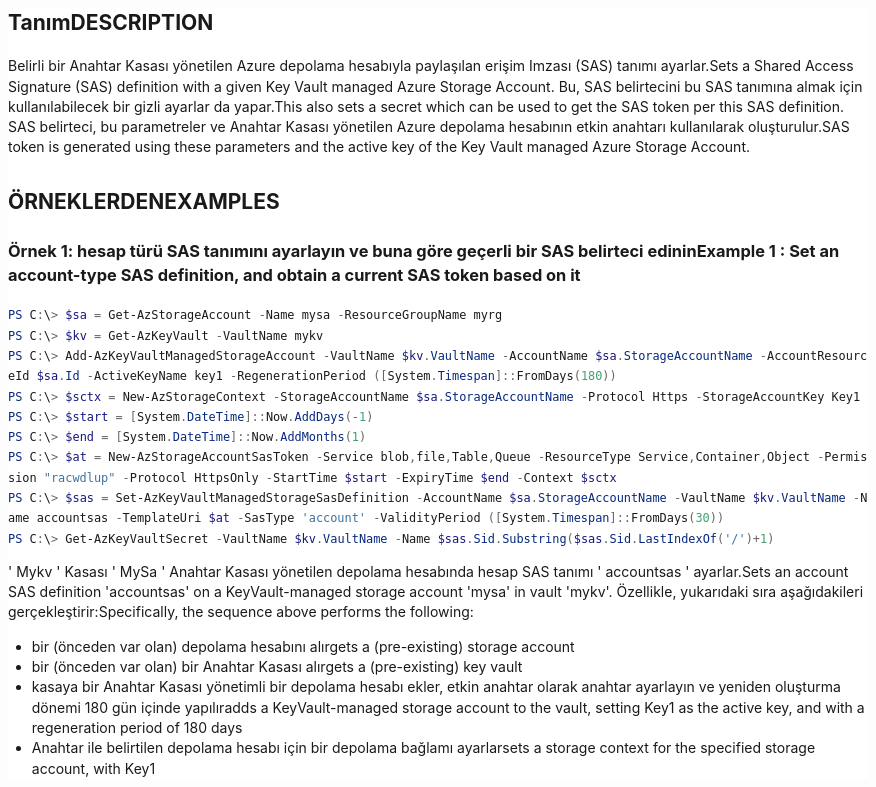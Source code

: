 ## <span data-ttu-id="d82f7-107">Tanım</span><span class="sxs-lookup"><span data-stu-id="d82f7-107">DESCRIPTION</span></span>
<span data-ttu-id="d82f7-108">Belirli bir Anahtar Kasası yönetilen Azure depolama hesabıyla paylaşılan erişim Imzası (SAS) tanımı ayarlar.</span><span class="sxs-lookup"><span data-stu-id="d82f7-108">Sets a Shared Access Signature (SAS) definition with a given Key Vault managed Azure Storage Account.</span></span> <span data-ttu-id="d82f7-109">Bu, SAS belirtecini bu SAS tanımına almak için kullanılabilecek bir gizli ayarlar da yapar.</span><span class="sxs-lookup"><span data-stu-id="d82f7-109">This also sets a secret which can be used to get the SAS token per this SAS definition.</span></span>
<span data-ttu-id="d82f7-110">SAS belirteci, bu parametreler ve Anahtar Kasası yönetilen Azure depolama hesabının etkin anahtarı kullanılarak oluşturulur.</span><span class="sxs-lookup"><span data-stu-id="d82f7-110">SAS token is generated using these parameters and the active key of the Key Vault managed Azure Storage Account.</span></span>

## <span data-ttu-id="d82f7-111">ÖRNEKLERDEN</span><span class="sxs-lookup"><span data-stu-id="d82f7-111">EXAMPLES</span></span>

### <span data-ttu-id="d82f7-112">Örnek 1: hesap türü SAS tanımını ayarlayın ve buna göre geçerli bir SAS belirteci edinin</span><span class="sxs-lookup"><span data-stu-id="d82f7-112">Example 1 : Set an account-type SAS definition, and obtain a current SAS token based on it</span></span>
```powershell
PS C:\> $sa = Get-AzStorageAccount -Name mysa -ResourceGroupName myrg
PS C:\> $kv = Get-AzKeyVault -VaultName mykv
PS C:\> Add-AzKeyVaultManagedStorageAccount -VaultName $kv.VaultName -AccountName $sa.StorageAccountName -AccountResourceId $sa.Id -ActiveKeyName key1 -RegenerationPeriod ([System.Timespan]::FromDays(180))
PS C:\> $sctx = New-AzStorageContext -StorageAccountName $sa.StorageAccountName -Protocol Https -StorageAccountKey Key1
PS C:\> $start = [System.DateTime]::Now.AddDays(-1)
PS C:\> $end = [System.DateTime]::Now.AddMonths(1)
PS C:\> $at = New-AzStorageAccountSasToken -Service blob,file,Table,Queue -ResourceType Service,Container,Object -Permission "racwdlup" -Protocol HttpsOnly -StartTime $start -ExpiryTime $end -Context $sctx
PS C:\> $sas = Set-AzKeyVaultManagedStorageSasDefinition -AccountName $sa.StorageAccountName -VaultName $kv.VaultName -Name accountsas -TemplateUri $at -SasType 'account' -ValidityPeriod ([System.Timespan]::FromDays(30))
PS C:\> Get-AzKeyVaultSecret -VaultName $kv.VaultName -Name $sas.Sid.Substring($sas.Sid.LastIndexOf('/')+1)
```

<span data-ttu-id="d82f7-113">' Mykv ' Kasası ' MySa ' Anahtar Kasası yönetilen depolama hesabında hesap SAS tanımı ' accountsas ' ayarlar.</span><span class="sxs-lookup"><span data-stu-id="d82f7-113">Sets an account SAS definition 'accountsas' on a KeyVault-managed storage account 'mysa' in vault 'mykv'.</span></span> <span data-ttu-id="d82f7-114">Özellikle, yukarıdaki sıra aşağıdakileri gerçekleştirir:</span><span class="sxs-lookup"><span data-stu-id="d82f7-114">Specifically, the sequence above performs the following:</span></span>
  - <span data-ttu-id="d82f7-115">bir (önceden var olan) depolama hesabını alır</span><span class="sxs-lookup"><span data-stu-id="d82f7-115">gets a (pre-existing) storage account</span></span>
  - <span data-ttu-id="d82f7-116">bir (önceden var olan) bir Anahtar Kasası alır</span><span class="sxs-lookup"><span data-stu-id="d82f7-116">gets a (pre-existing) key vault</span></span>
  - <span data-ttu-id="d82f7-117">kasaya bir Anahtar Kasası yönetimli bir depolama hesabı ekler, etkin anahtar olarak anahtar ayarlayın ve yeniden oluşturma dönemi 180 gün içinde yapılır</span><span class="sxs-lookup"><span data-stu-id="d82f7-117">adds a KeyVault-managed storage account to the vault, setting Key1 as the active key, and with a regeneration period of 180 days</span></span>
  - <span data-ttu-id="d82f7-118">Anahtar ile belirtilen depolama hesabı için bir depolama bağlamı ayarlar</span><span class="sxs-lookup"><span data-stu-id="d82f7-118">sets a storage context for the specified storage account, with Key1</span></span>